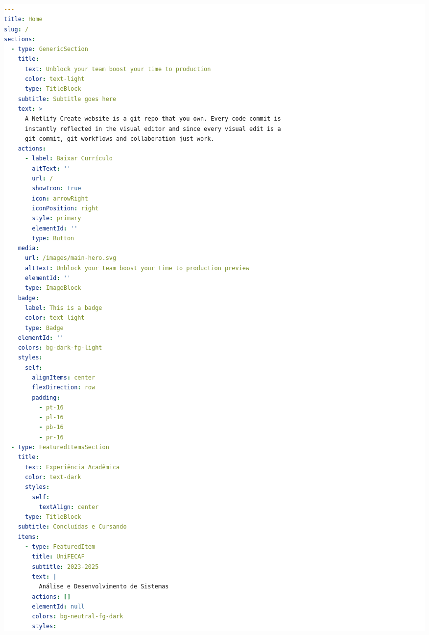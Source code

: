 ```yaml
---
title: Home
slug: /
sections:
  - type: GenericSection
    title:
      text: Unblock your team boost your time to production
      color: text-light
      type: TitleBlock
    subtitle: Subtitle goes here
    text: >
      A Netlify Create website is a git repo that you own. Every code commit is
      instantly reflected in the visual editor and since every visual edit is a
      git commit, git workflows and collaboration just work.
    actions:
      - label: Baixar Currículo
        altText: ''
        url: /
        showIcon: true
        icon: arrowRight
        iconPosition: right
        style: primary
        elementId: ''
        type: Button
    media:
      url: /images/main-hero.svg
      altText: Unblock your team boost your time to production preview
      elementId: ''
      type: ImageBlock
    badge:
      label: This is a badge
      color: text-light
      type: Badge
    elementId: ''
    colors: bg-dark-fg-light
    styles:
      self:
        alignItems: center
        flexDirection: row
        padding:
          - pt-16
          - pl-16
          - pb-16
          - pr-16
  - type: FeaturedItemsSection
    title:
      text: Experiência Acadêmica
      color: text-dark
      styles:
        self:
          textAlign: center
      type: TitleBlock
    subtitle: Concluídas e Cursando
    items:
      - type: FeaturedItem
        title: UniFECAF
        subtitle: 2023-2025
        text: |
          Análise e Desenvolvimento de Sistemas
        actions: []
        elementId: null
        colors: bg-neutral-fg-dark
        styles:
```